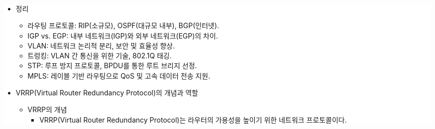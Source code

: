   - 정리
	  - 라우팅 프로토콜: RIP(소규모), OSPF(대규모 내부), BGP(인터넷).
	  - IGP vs. EGP: 내부 네트워크(IGP)와 외부 네트워크(EGP)의 차이.
	  - VLAN: 네트워크 논리적 분리, 보안 및 효율성 향상.
	  - 트렁킹: VLAN 간 통신을 위한 기술, 802.1Q 태깅.
	  - STP: 루프 방지 프로토콜, BPDU를 통한 루트 브리지 선정.
	  - MPLS: 레이블 기반 라우팅으로 QoS 및 고속 데이터 전송 지원.

- VRRP(Virtual Router Redundancy Protocol)의 개념과 역할
  - VRRP의 개념
    - VRRP(Virtual Router Redundancy Protocol)는 라우터의 가용성을 높이기 위한 네트워크 프로토콜이다.
